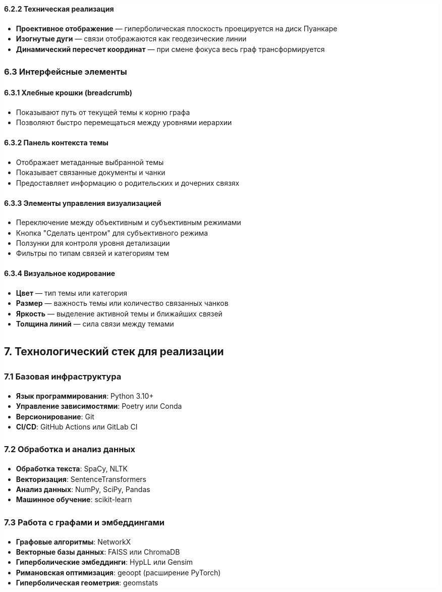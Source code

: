 #### 6.2.2 Техническая реализация

- **Проективное отображение** — гиперболическая плоскость проецируется на диск Пуанкаре
- **Изогнутые дуги** — связи отображаются как геодезические линии
- **Динамический пересчет координат** — при смене фокуса весь граф трансформируется

### 6.3 Интерфейсные элементы

#### 6.3.1 Хлебные крошки (breadcrumb)

- Показывают путь от текущей темы к корню графа
- Позволяют быстро перемещаться между уровнями иерархии

#### 6.3.2 Панель контекста темы

- Отображает метаданные выбранной темы
- Показывает связанные документы и чанки
- Предоставляет информацию о родительских и дочерних связях

#### 6.3.3 Элементы управления визуализацией

- Переключение между объективным и субъективным режимами
- Кнопка "Сделать центром" для субъективного режима
- Ползунки для контроля уровня детализации
- Фильтры по типам связей и категориям тем

#### 6.3.4 Визуальное кодирование

- **Цвет** — тип темы или категория
- **Размер** — важность темы или количество связанных чанков
- **Яркость** — выделение активной темы и ближайших связей
- **Толщина линий** — сила связи между темами

## 7. Технологический стек для реализации

### 7.1 Базовая инфраструктура

- **Язык программирования**: Python 3.10+
- **Управление зависимостями**: Poetry или Conda
- **Версионирование**: Git
- **CI/CD**: GitHub Actions или GitLab CI

### 7.2 Обработка и анализ данных

- **Обработка текста**: SpaCy, NLTK
- **Векторизация**: SentenceTransformers
- **Анализ данных**: NumPy, SciPy, Pandas
- **Машинное обучение**: scikit-learn

### 7.3 Работа с графами и эмбеддингами

- **Графовые алгоритмы**: NetworkX
- **Векторные базы данных**: FAISS или ChromaDB
- **Гиперболические эмбеддинги**: HypLL или Gensim
- **Римановская оптимизация**: geoopt (расширение PyTorch)
- **Гиперболическая геометрия**: geomstats
